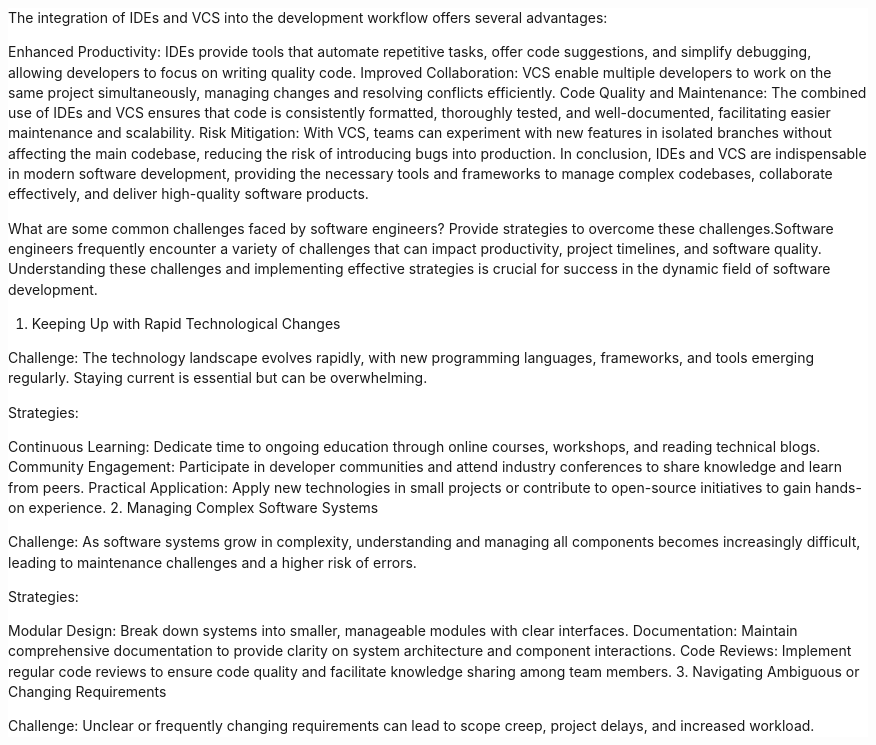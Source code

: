 The integration of IDEs and VCS into the development workflow offers several advantages:

Enhanced Productivity: IDEs provide tools that automate repetitive tasks, offer code suggestions, and simplify debugging, allowing developers to focus on writing quality code.
Improved Collaboration: VCS enable multiple developers to work on the same project simultaneously, managing changes and resolving conflicts efficiently.
Code Quality and Maintenance: The combined use of IDEs and VCS ensures that code is consistently formatted, thoroughly tested, and well-documented, facilitating easier maintenance and scalability.
Risk Mitigation: With VCS, teams can experiment with new features in isolated branches without affecting the main codebase, reducing the risk of introducing bugs into production.
In conclusion, IDEs and VCS are indispensable in modern software development, providing the necessary tools and frameworks to manage complex codebases, collaborate effectively, and deliver high-quality software products.














What are some common challenges faced by software engineers? Provide strategies to overcome these challenges.Software engineers frequently encounter a variety of challenges that can impact productivity, project timelines, and software quality. Understanding these challenges and implementing effective strategies is crucial for success in the dynamic field of software development.

1. Keeping Up with Rapid Technological Changes

Challenge: The technology landscape evolves rapidly, with new programming languages, frameworks, and tools emerging regularly. Staying current is essential but can be overwhelming.

Strategies:

Continuous Learning: Dedicate time to ongoing education through online courses, workshops, and reading technical blogs.
Community Engagement: Participate in developer communities and attend industry conferences to share knowledge and learn from peers.
Practical Application: Apply new technologies in small projects or contribute to open-source initiatives to gain hands-on experience.
2. Managing Complex Software Systems

Challenge: As software systems grow in complexity, understanding and managing all components becomes increasingly difficult, leading to maintenance challenges and a higher risk of errors.

Strategies:

Modular Design: Break down systems into smaller, manageable modules with clear interfaces.
Documentation: Maintain comprehensive documentation to provide clarity on system architecture and component interactions.
Code Reviews: Implement regular code reviews to ensure code quality and facilitate knowledge sharing among team members.
3. Navigating Ambiguous or Changing Requirements

Challenge: Unclear or frequently changing requirements can lead to scope creep, project delays, and increased workload.
